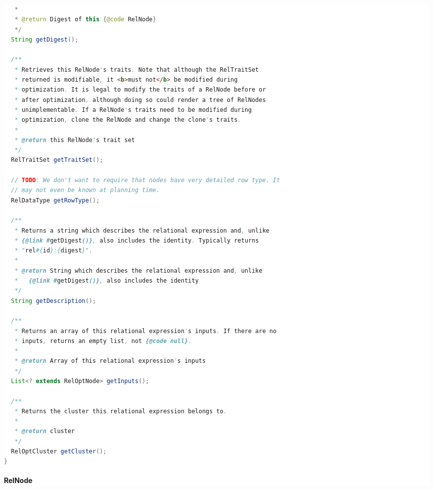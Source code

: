 ```java
   *
   * @return Digest of this {@code RelNode}
   */
  String getDigest();

  /**
   * Retrieves this RelNode's traits. Note that although the RelTraitSet
   * returned is modifiable, it <b>must not</b> be modified during
   * optimization. It is legal to modify the traits of a RelNode before or
   * after optimization, although doing so could render a tree of RelNodes
   * unimplementable. If a RelNode's traits need to be modified during
   * optimization, clone the RelNode and change the clone's traits.
   *
   * @return this RelNode's trait set
   */
  RelTraitSet getTraitSet();

  // TODO: We don't want to require that nodes have very detailed row type. It
  // may not even be known at planning time.
  RelDataType getRowType();

  /**
   * Returns a string which describes the relational expression and, unlike
   * {@link #getDigest()}, also includes the identity. Typically returns
   * "rel#{id}:{digest}".
   *
   * @return String which describes the relational expression and, unlike
   *   {@link #getDigest()}, also includes the identity
   */
  String getDescription();

  /**
   * Returns an array of this relational expression's inputs. If there are no
   * inputs, returns an empty list, not {@code null}.
   *
   * @return Array of this relational expression's inputs
   */
  List<? extends RelOptNode> getInputs();

  /**
   * Returns the cluster this relational expression belongs to.
   *
   * @return cluster
   */
  RelOptCluster getCluster();
}

```

#### RelNode
